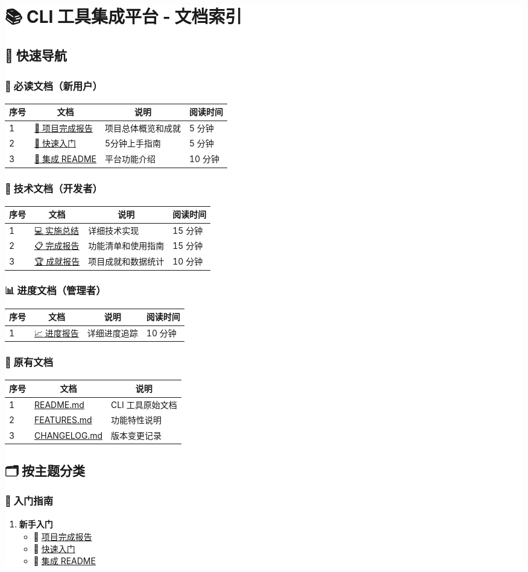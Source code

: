 # 📚 CLI 工具集成平台 - 文档索引

## 🎯 快速导航

### 🌟 必读文档（新用户）

| 序号 | 文档 | 说明 | 阅读时间 |
|------|------|------|----------|
| 1 | [🎊 项目完成报告](./🎊_PROJECT_COMPLETE_🎊.md) | 项目总体概览和成就 | 5 分钟 |
| 2 | [🚀 快速入门](./QUICK_START_INTEGRATION.md) | 5分钟上手指南 | 5 分钟 |
| 3 | [📖 集成 README](./README_INTEGRATION.md) | 平台功能介绍 | 10 分钟 |

### 📖 技术文档（开发者）

| 序号 | 文档 | 说明 | 阅读时间 |
|------|------|------|----------|
| 1 | [💻 实施总结](./IMPLEMENTATION_SUMMARY.md) | 详细技术实现 | 15 分钟 |
| 2 | [📋 完成报告](./INTEGRATION_COMPLETE_REPORT.md) | 功能清单和使用指南 | 15 分钟 |
| 3 | [🏆 成就报告](./FINAL_ACHIEVEMENT_REPORT.md) | 项目成就和数据统计 | 10 分钟 |

### 📊 进度文档（管理者）

| 序号 | 文档 | 说明 | 阅读时间 |
|------|------|------|----------|
| 1 | [📈 进度报告](./INTEGRATION_PROGRESS.md) | 详细进度追踪 | 10 分钟 |

### 📜 原有文档

| 序号 | 文档 | 说明 |
|------|------|------|
| 1 | [README.md](./README.md) | CLI 工具原始文档 |
| 2 | [FEATURES.md](./FEATURES.md) | 功能特性说明 |
| 3 | [CHANGELOG.md](./CHANGELOG.md) | 版本变更记录 |

## 🗂️ 按主题分类

### 🚀 入门指南

1. **新手入门**
   - 🎊 [项目完成报告](./🎊_PROJECT_COMPLETE_🎊.md)
   - 🚀 [快速入门](./QUICK_START_INTEGRATION.md)
   - 📖 [集成 README](./README_INTEGRATION.md)
